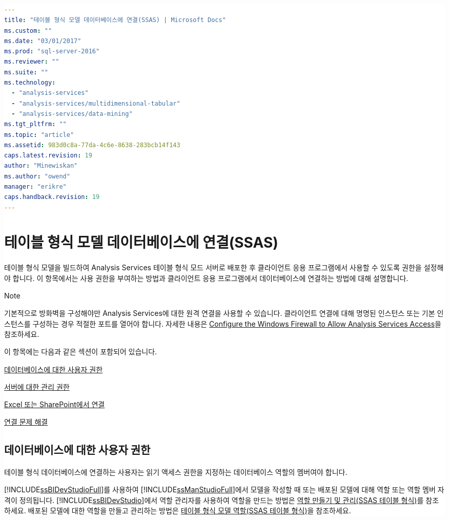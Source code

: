 ```yaml
---
title: "테이블 형식 모델 데이터베이스에 연결(SSAS) | Microsoft Docs"
ms.custom: ""
ms.date: "03/01/2017"
ms.prod: "sql-server-2016"
ms.reviewer: ""
ms.suite: ""
ms.technology: 
  - "analysis-services"
  - "analysis-services/multidimensional-tabular"
  - "analysis-services/data-mining"
ms.tgt_pltfrm: ""
ms.topic: "article"
ms.assetid: 983d0c8a-77da-4c6e-8638-283bcb14f143
caps.latest.revision: 19
author: "Minewiskan"
ms.author: "owend"
manager: "erikre"
caps.handback.revision: 19
---
```

# 테이블 형식 모델 데이터베이스에 연결(SSAS)
  테이블 형식 모델을 빌드하여 Analysis Services 테이블 형식 모드 서버로 배포한 후 클라이언트 응용 프로그램에서 사용할 수 있도록 권한을 설정해야 합니다. 이 항목에서는 사용 권한을 부여하는 방법과 클라이언트 응용 프로그램에서 데이터베이스에 연결하는 방법에 대해 설명합니다.  
  
> [!NOTE]  
>  기본적으로 방화벽을 구성해야만 Analysis Services에 대한 원격 연결을 사용할 수 있습니다. 클라이언트 연결에 대해 명명된 인스턴스 또는 기본 인스턴스를 구성하는 경우 적절한 포트를 열어야 합니다. 자세한 내용은 [Configure the Windows Firewall to Allow Analysis Services Access](../../analysis-services/instances/configure-the-windows-firewall-to-allow-analysis-services-access.md)을 참조하세요.  
  
 이 항목에는 다음과 같은 섹션이 포함되어 있습니다.  
  
 [데이터베이스에 대한 사용자 권한](#bkmk_userpermissions)  
  
 [서버에 대한 관리 권한](#bkmk_admin)  
  
 [Excel 또는 SharePoint에서 연결](#bkmk_excelconn)  
  
 [연결 문제 해결](#bkmk_Tshoot)  
  
##  <a name="bkmk_userpermissions"></a> 데이터베이스에 대한 사용자 권한  
 테이블 형식 데이터베이스에 연결하는 사용자는 읽기 액세스 권한을 지정하는 데이터베이스 역할의 멤버여야 합니다.  
  
 [!INCLUDE[ssBIDevStudioFull](../../includes/ssbidevstudiofull-md.md)]를 사용하여 [!INCLUDE[ssManStudioFull](../../includes/ssmanstudiofull-md.md)]에서 모델을 작성할 때 또는 배포된 모델에 대해 역할 또는 역할 멤버 자격이 정의됩니다. [!INCLUDE[ssBIDevStudio](../../includes/ssbidevstudio-md.md)]에서 역할 관리자를 사용하여 역할을 만드는 방법은 [역할 만들기 및 관리&#40;SSAS 테이블 형식&#41;](../../analysis-services/tabular-models/create-and-manage-roles-ssas-tabular.md)를 참조하세요. 배포된 모델에 대한 역할을 만들고 관리하는 방법은 [테이블 형식 모델 역할&#40;SSAS 테이블 형식&#41;](../../analysis-services/tabular-models/tabular-model-roles-ssas-tabular.md)을 참조하세요.  
  